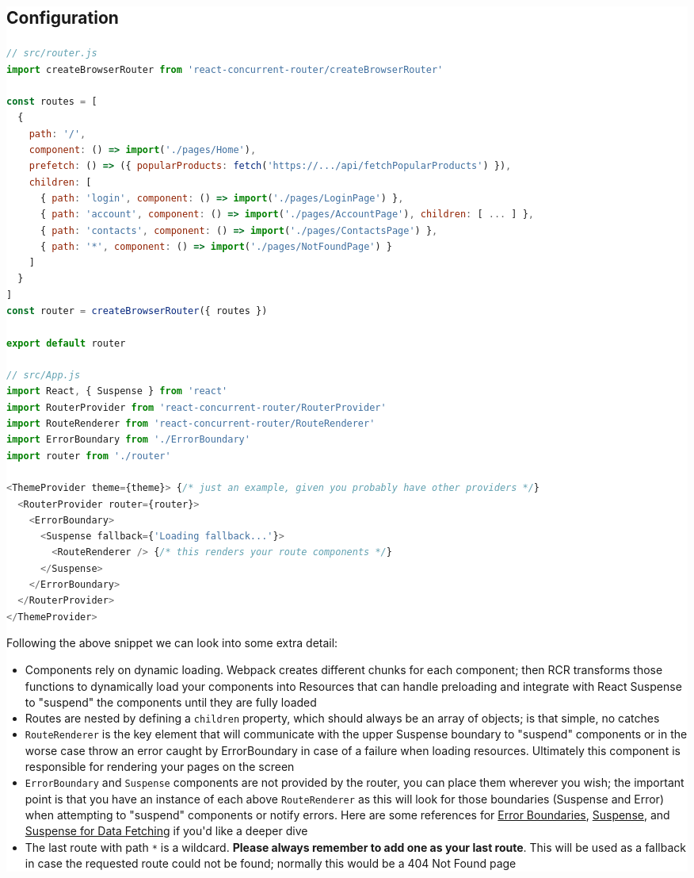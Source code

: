 ## Configuration
```js
// src/router.js
import createBrowserRouter from 'react-concurrent-router/createBrowserRouter'

const routes = [
  {
    path: '/',
    component: () => import('./pages/Home'),
    prefetch: () => ({ popularProducts: fetch('https://.../api/fetchPopularProducts') }),
    children: [
      { path: 'login', component: () => import('./pages/LoginPage') },
      { path: 'account', component: () => import('./pages/AccountPage'), children: [ ... ] },
      { path: 'contacts', component: () => import('./pages/ContactsPage') },
      { path: '*', component: () => import('./pages/NotFoundPage') }
    ]
  }
]
const router = createBrowserRouter({ routes })

export default router

// src/App.js
import React, { Suspense } from 'react'
import RouterProvider from 'react-concurrent-router/RouterProvider'
import RouteRenderer from 'react-concurrent-router/RouteRenderer'
import ErrorBoundary from './ErrorBoundary'
import router from './router'

<ThemeProvider theme={theme}> {/* just an example, given you probably have other providers */}
  <RouterProvider router={router}>
    <ErrorBoundary>
      <Suspense fallback={'Loading fallback...'}>
        <RouteRenderer /> {/* this renders your route components */}
      </Suspense>
    </ErrorBoundary>
  </RouterProvider>
</ThemeProvider>
```
Following the above snippet we can look into some extra detail:
- Components rely on dynamic loading. Webpack creates different chunks for each component; then RCR transforms those functions to dynamically load your components into Resources that can handle preloading and integrate with React Suspense to "suspend" the components until they are fully loaded
- Routes are nested by defining a `children` property, which should always be an array of objects; is that simple, no catches
- `RouteRenderer` is the key element that will communicate with the upper Suspense boundary to "suspend" components or in the worse case throw an error caught by ErrorBoundary in case of a failure when loading resources. Ultimately this component is responsible for rendering your pages on the screen
- `ErrorBoundary` and `Suspense` components are not provided by the router, you can place them wherever you wish; the important point is that you have an instance of each above `RouteRenderer` as this will look for those boundaries (Suspense and Error) when attempting to "suspend" components or notify errors. Here are some references for [Error Boundaries](https://reactjs.org/docs/error-boundaries.html), [Suspense](https://reactjs.org/docs/react-api.html#reactsuspense), and [Suspense for Data Fetching](https://it.reactjs.org/docs/concurrent-mode-suspense.html) if you'd like a deeper dive
- The last route with path `*` is a wildcard. **Please always remember to add one as your last route**. This will be used as a fallback in case the requested route could not be found; normally this would be a 404 Not Found page
